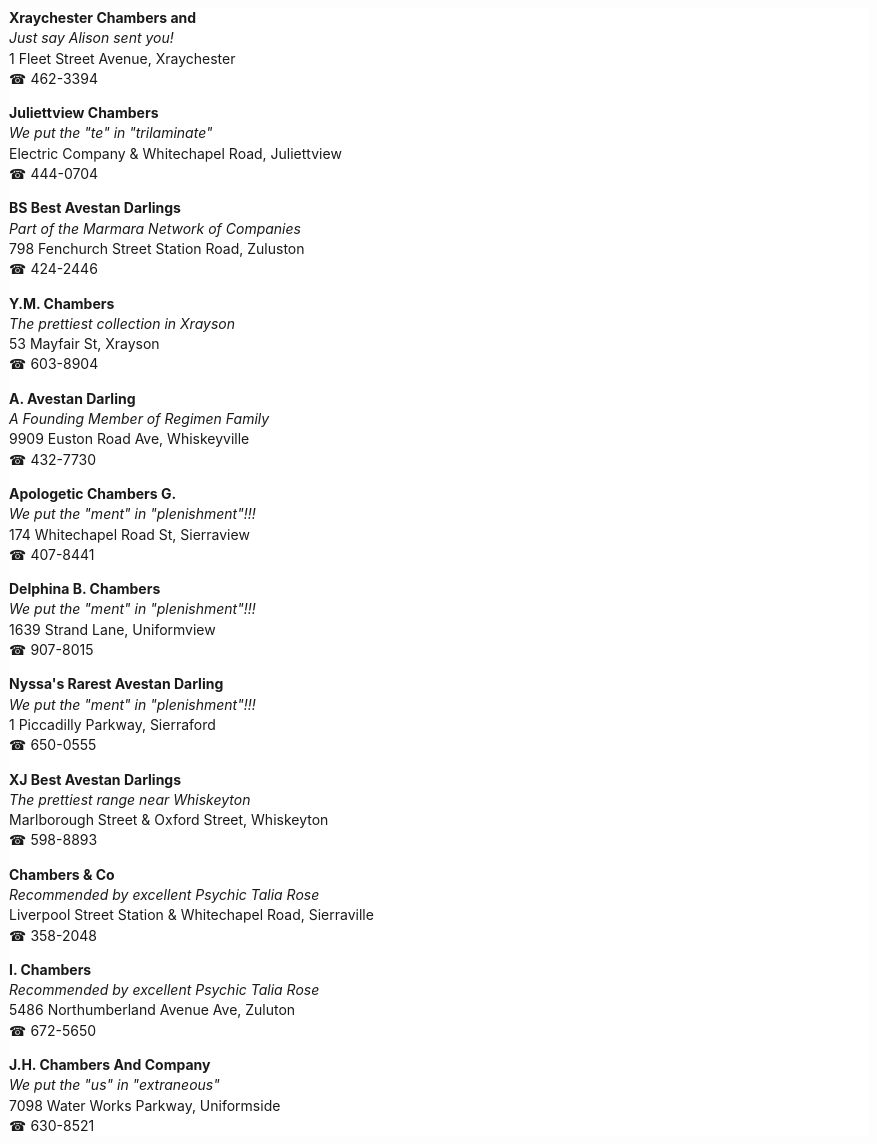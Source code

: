 **Xraychester Chambers and**  
_Just say Alison sent you!_  
1 Fleet Street Avenue, Xraychester  
☎ 462-3394

**Juliettview Chambers**  
_We put the "te" in "trilaminate"_  
Electric Company & Whitechapel Road, Juliettview  
☎ 444-0704

**BS Best Avestan Darlings**  
_Part of the Marmara Network of Companies_  
798 Fenchurch Street Station Road, Zuluston  
☎ 424-2446

**Y.M. Chambers**  
_The prettiest collection in Xrayson_  
53 Mayfair St, Xrayson  
☎ 603-8904

**A. Avestan Darling**  
_A Founding Member of Regimen Family_  
9909 Euston Road Ave, Whiskeyville  
☎ 432-7730

**Apologetic Chambers G.**  
_We put the "ment" in "plenishment"!!!_  
174 Whitechapel Road St, Sierraview  
☎ 407-8441

**Delphina B. Chambers**  
_We put the "ment" in "plenishment"!!!_  
1639 Strand Lane, Uniformview  
☎ 907-8015

**Nyssa's Rarest Avestan Darling**  
_We put the "ment" in "plenishment"!!!_  
1 Piccadilly Parkway, Sierraford  
☎ 650-0555

**XJ Best Avestan Darlings**  
_The prettiest range near Whiskeyton_  
Marlborough Street & Oxford Street, Whiskeyton  
☎ 598-8893

**Chambers & Co**  
_Recommended by excellent Psychic Talia Rose_  
Liverpool Street Station & Whitechapel Road, Sierraville  
☎ 358-2048

**I. Chambers**  
_Recommended by excellent Psychic Talia Rose_  
5486 Northumberland Avenue Ave, Zuluton  
☎ 672-5650

**J.H. Chambers And Company**  
_We put the "us" in "extraneous"_  
7098 Water Works Parkway, Uniformside  
☎ 630-8521
